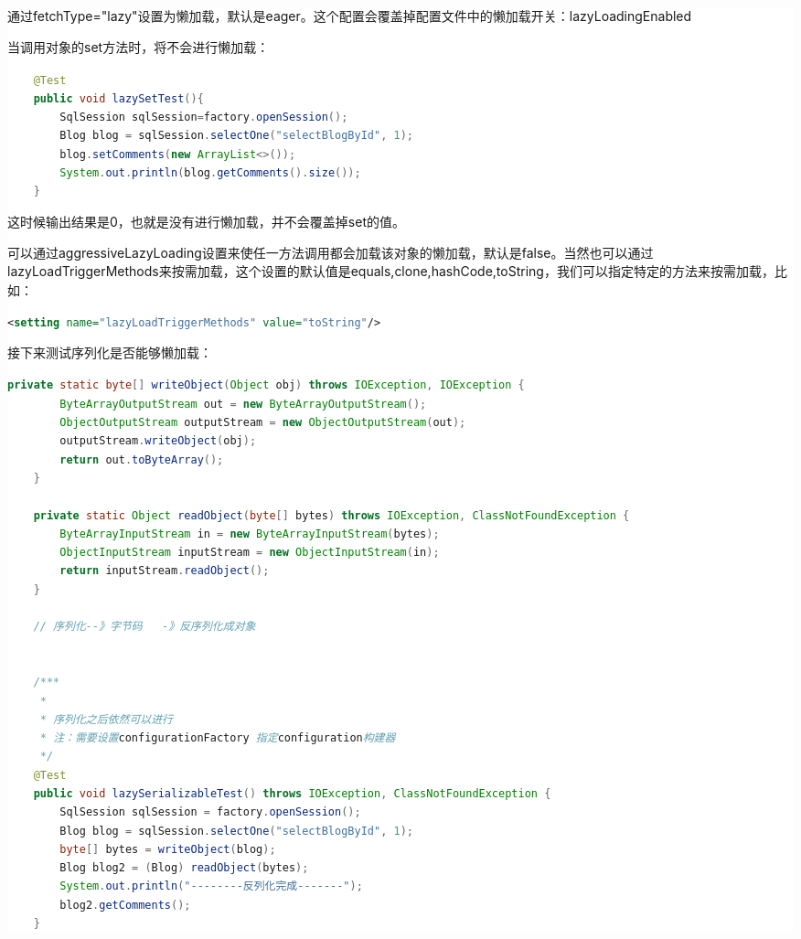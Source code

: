 通过fetchType="lazy"设置为懒加载，默认是eager。这个配置会覆盖掉配置文件中的懒加载开关：lazyLoadingEnabled

当调用对象的set方法时，将不会进行懒加载：

~~~java
    @Test
    public void lazySetTest(){
        SqlSession sqlSession=factory.openSession();
        Blog blog = sqlSession.selectOne("selectBlogById", 1);
        blog.setComments(new ArrayList<>());
        System.out.println(blog.getComments().size());
    }
~~~

这时候输出结果是0，也就是没有进行懒加载，并不会覆盖掉set的值。

可以通过aggressiveLazyLoading设置来使任一方法调用都会加载该对象的懒加载，默认是false。当然也可以通过lazyLoadTriggerMethods来按需加载，这个设置的默认值是equals,clone,hashCode,toString，我们可以指定特定的方法来按需加载，比如：

~~~xml
<setting name="lazyLoadTriggerMethods" value="toString"/>
~~~

接下来测试序列化是否能够懒加载：

~~~java
private static byte[] writeObject(Object obj) throws IOException, IOException {
        ByteArrayOutputStream out = new ByteArrayOutputStream();
        ObjectOutputStream outputStream = new ObjectOutputStream(out);
        outputStream.writeObject(obj);
        return out.toByteArray();
    }

    private static Object readObject(byte[] bytes) throws IOException, ClassNotFoundException {
        ByteArrayInputStream in = new ByteArrayInputStream(bytes);
        ObjectInputStream inputStream = new ObjectInputStream(in);
        return inputStream.readObject();
    }

    // 序列化--》字节码   -》反序列化成对象


    /***
     *
     * 序列化之后依然可以进行
     * 注：需要设置configurationFactory 指定configuration构建器
     */
    @Test
    public void lazySerializableTest() throws IOException, ClassNotFoundException {
        SqlSession sqlSession = factory.openSession();
        Blog blog = sqlSession.selectOne("selectBlogById", 1);
        byte[] bytes = writeObject(blog);
        Blog blog2 = (Blog) readObject(bytes);
        System.out.println("--------反列化完成-------");
        blog2.getComments();
    }
~~~
